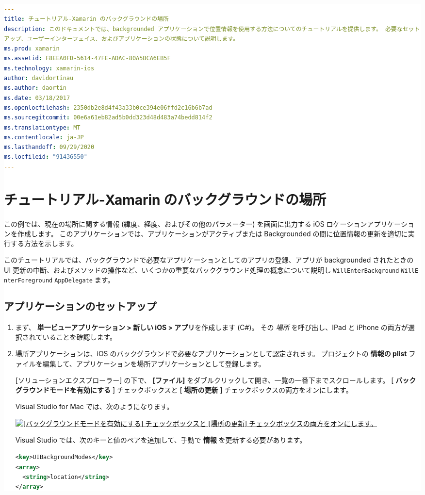 ```yaml
---
title: チュートリアル-Xamarin のバックグラウンドの場所
description: このドキュメントでは、backgrounded アプリケーションで位置情報を使用する方法についてのチュートリアルを提供します。 必要なセットアップ、ユーザーインターフェイス、およびアプリケーションの状態について説明します。
ms.prod: xamarin
ms.assetid: F8EEA0FD-5614-47FE-ADAC-80A5BCA6EB5F
ms.technology: xamarin-ios
author: davidortinau
ms.author: daortin
ms.date: 03/18/2017
ms.openlocfilehash: 2350db2e8d4f43a33b0ce394e06ffd2c16b6b7ad
ms.sourcegitcommit: 00e6a61eb82ad5b0dd323d48d483a74bedd814f2
ms.translationtype: MT
ms.contentlocale: ja-JP
ms.lasthandoff: 09/29/2020
ms.locfileid: "91436550"
---
```

# <a name="walkthrough---background-location-in-xamarinios"></a>チュートリアル-Xamarin のバックグラウンドの場所

この例では、現在の場所に関する情報 (緯度、経度、およびその他のパラメーター) を画面に出力する iOS ロケーションアプリケーションを作成します。 このアプリケーションでは、アプリケーションがアクティブまたは Backgrounded の間に位置情報の更新を適切に実行する方法を示します。

このチュートリアルでは、バックグラウンドで必要なアプリケーションとしてのアプリの登録、アプリが backgrounded されたときの UI 更新の中断、およびメソッドの操作など、いくつかの重要なバックグラウンド処理の概念について説明し `WillEnterBackground` `WillEnterForeground` `AppDelegate` ます。

## <a name="application-set-up"></a>アプリケーションのセットアップ

1. まず、 **単一ビューアプリケーション > 新しい iOS > アプリ**を作成します (C#)。 その _場所_ を呼び出し、IPad と iPhone の両方が選択されていることを確認します。

1. 場所アプリケーションは、iOS のバックグラウンドで必要なアプリケーションとして認定されます。 プロジェクトの **情報の plist** ファイルを編集して、アプリケーションを場所アプリケーションとして登録します。

    [ソリューションエクスプローラー] の下で、 **[ファイル]** をダブルクリックして開き、一覧の一番下までスクロールします。 [ **バックグラウンドモードを有効にする** ] チェックボックスと [ **場所の更新** ] チェックボックスの両方をオンにします。

    Visual Studio for Mac では、次のようになります。

    [![[バックグラウンドモードを有効にする] チェックボックスと [場所の更新] チェックボックスの両方をオンにします。](location-walkthrough-images/image7.png)](location-walkthrough-images/image7.png#lightbox)

    Visual Studio では、次のキーと値のペアを追加して、手動で **情報** を更新する必要があります。

    ```xml
    <key>UIBackgroundModes</key>
    <array>
      <string>location</string>
    </array>
    ```
